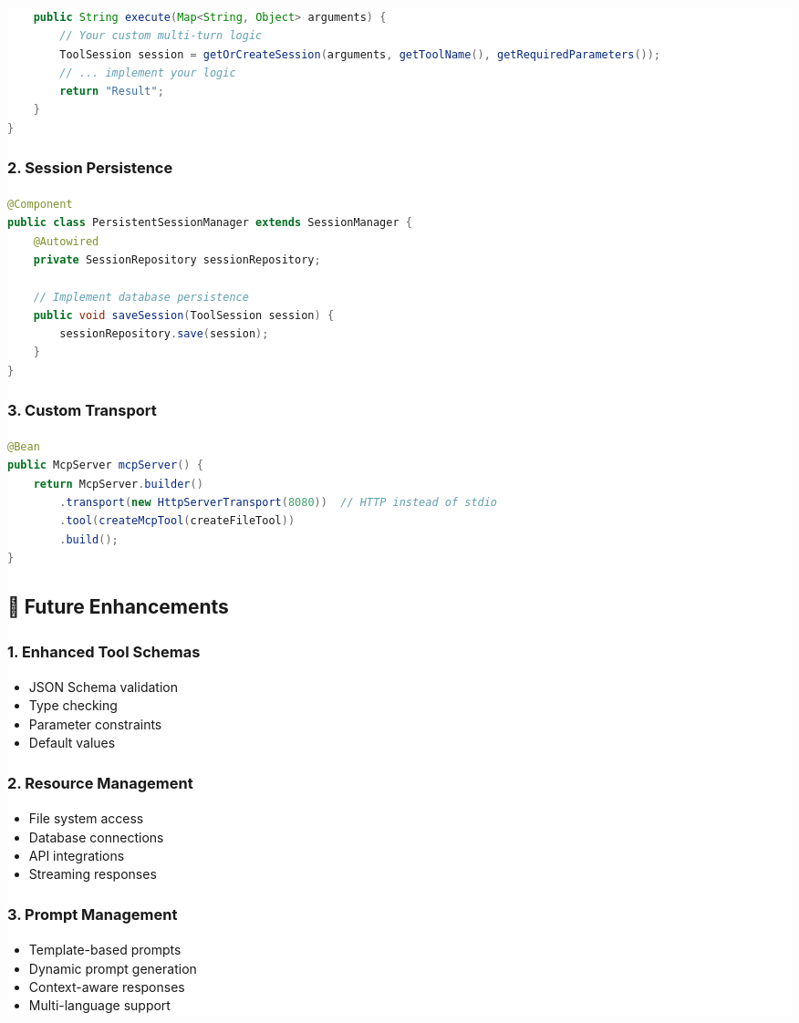 ```java
    public String execute(Map<String, Object> arguments) {
        // Your custom multi-turn logic
        ToolSession session = getOrCreateSession(arguments, getToolName(), getRequiredParameters());
        // ... implement your logic
        return "Result";
    }
}
```

### 2. Session Persistence
```java
@Component
public class PersistentSessionManager extends SessionManager {
    @Autowired
    private SessionRepository sessionRepository;
    
    // Implement database persistence
    public void saveSession(ToolSession session) {
        sessionRepository.save(session);
    }
}
```

### 3. Custom Transport
```java
@Bean
public McpServer mcpServer() {
    return McpServer.builder()
        .transport(new HttpServerTransport(8080))  // HTTP instead of stdio
        .tool(createMcpTool(createFileTool))
        .build();
}
```

## 🔮 Future Enhancements

### 1. Enhanced Tool Schemas
- JSON Schema validation
- Type checking
- Parameter constraints
- Default values

### 2. Resource Management
- File system access
- Database connections
- API integrations
- Streaming responses

### 3. Prompt Management
- Template-based prompts
- Dynamic prompt generation
- Context-aware responses
- Multi-language support
